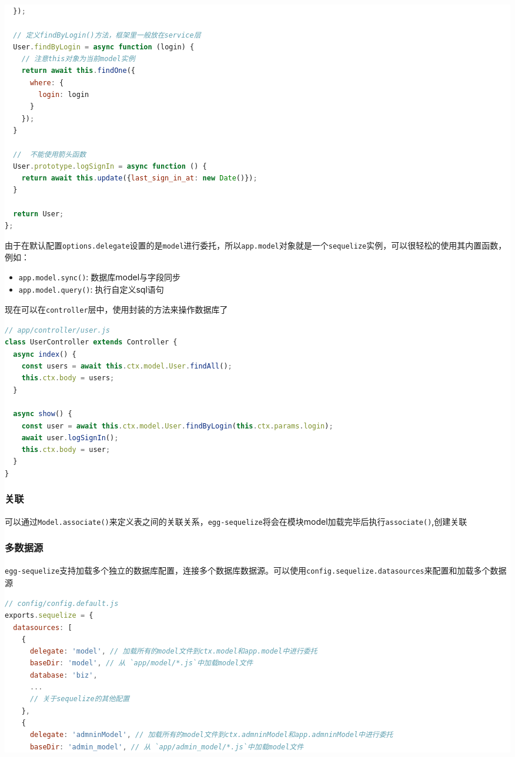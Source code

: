 ```js
  });

  // 定义findByLogin()方法，框架里一般放在service层
  User.findByLogin = async function (login) {
    // 注意this对象为当前model实例
    return await this.findOne({
      where: {
        login: login
      }
    });
  }

  //  不能使用箭头函数
  User.prototype.logSignIn = async function () {
    return await this.update({last_sign_in_at: new Date()});
  }

  return User;
};
```

由于在默认配置`options.delegate`设置的是`model`进行委托，所以`app.model`对象就是一个`sequelize`实例，可以很轻松的使用其内置函数，例如：

- `app.model.sync()`: 数据库model与字段同步
- `app.model.query()`: 执行自定义sql语句

现在可以在`controller`层中，使用封装的方法来操作数据库了

```js
// app/controller/user.js
class UserController extends Controller {
  async index() {
    const users = await this.ctx.model.User.findAll();
    this.ctx.body = users;
  }

  async show() {
    const user = await this.ctx.model.User.findByLogin(this.ctx.params.login);
    await user.logSignIn();
    this.ctx.body = user;
  }
}
```

### 关联

可以通过`Model.associate()`来定义表之间的关联关系，`egg-sequelize`将会在模块model加载完毕后执行`associate()`,创建关联

### 多数据源

`egg-sequelize`支持加载多个独立的数据库配置，连接多个数据库数据源。可以使用`config.sequelize.datasources`来配置和加载多个数据源

```js
// config/config.default.js
exports.sequelize = {
  datasources: [
    {
      delegate: 'model', // 加载所有的model文件到ctx.model和app.model中进行委托
      baseDir: 'model', // 从 `app/model/*.js`中加载model文件
      database: 'biz',
      ...
      // 关于sequelize的其他配置
    },
    {
      delegate: 'admninModel', // 加载所有的model文件到ctx.admninModel和app.admninModel中进行委托
      baseDir: 'admin_model', // 从 `app/admin_model/*.js`中加载model文件
```